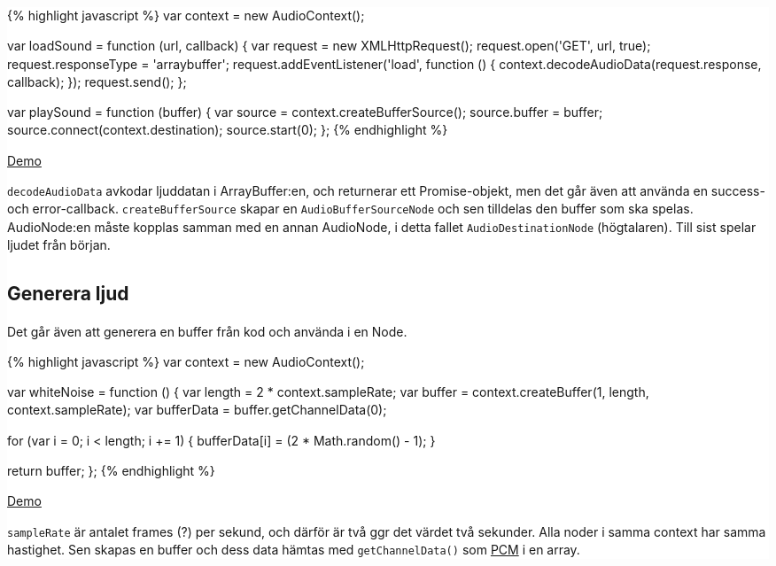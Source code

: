 {% highlight javascript %}
var context = new AudioContext();

var loadSound = function (url, callback) {
  var request = new XMLHttpRequest();
  request.open('GET', url, true);
  request.responseType = 'arraybuffer';
  request.addEventListener('load', function () {
    context.decodeAudioData(request.response, callback);
  });
  request.send();
};

var playSound = function (buffer) {
  var source = context.createBufferSource();
  source.buffer = buffer;
  source.connect(context.destination);
  source.start(0);
};
{% endhighlight %}

[Demo](/demo/web_audio_api_play_sound/)

`decodeAudioData` avkodar ljuddatan i ArrayBuffer:en, och returnerar ett
Promise-objekt, men det går även att använda en success- och error-callback.
`createBufferSource` skapar en `AudioBufferSourceNode` och sen tilldelas den
buffer som ska spelas. AudioNode:en måste kopplas samman med en annan
AudioNode, i detta fallet `AudioDestinationNode` (högtalaren). Till sist spelar
ljudet från början.

## Generera ljud

Det går även att generera en buffer från kod och använda i en Node.

{% highlight javascript %}
var context = new AudioContext();

var whiteNoise = function () {
  var length = 2 * context.sampleRate;
  var buffer = context.createBuffer(1, length, context.sampleRate);
  var bufferData = buffer.getChannelData(0);

  for (var i = 0; i < length; i += 1) {
    bufferData[i] = (2 * Math.random() - 1);
  }

  return buffer;
};
{% endhighlight %}

[Demo](/demo/white_noise/)

`sampleRate` är antalet frames (?) per sekund, och därför är två ggr det
värdet två sekunder. Alla noder i samma context har samma hastighet. Sen skapas
en buffer och dess data hämtas med `getChannelData()` som
[PCM](http://en.wikipedia.org/wiki/Pulse-code_modulation) i en array.
